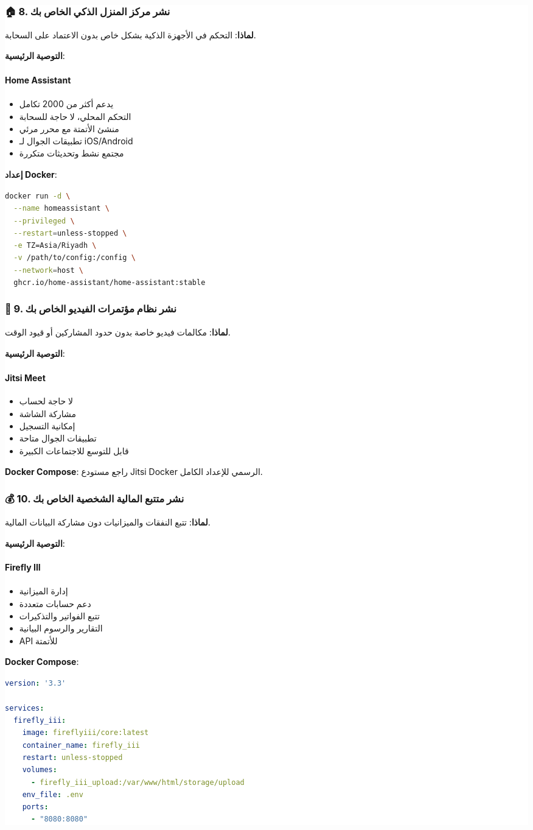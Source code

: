### 🏠 8. نشر مركز المنزل الذكي الخاص بك

**لماذا**: التحكم في الأجهزة الذكية بشكل خاص بدون الاعتماد على السحابة.

**التوصية الرئيسية**:

#### **Home Assistant**
- يدعم أكثر من 2000 تكامل
- التحكم المحلي، لا حاجة للسحابة
- منشئ الأتمتة مع محرر مرئي
- تطبيقات الجوال لـ iOS/Android
- مجتمع نشط وتحديثات متكررة

**إعداد Docker**:
```bash
docker run -d \
  --name homeassistant \
  --privileged \
  --restart=unless-stopped \
  -e TZ=Asia/Riyadh \
  -v /path/to/config:/config \
  --network=host \
  ghcr.io/home-assistant/home-assistant:stable
```

### 🎥 9. نشر نظام مؤتمرات الفيديو الخاص بك

**لماذا**: مكالمات فيديو خاصة بدون حدود المشاركين أو قيود الوقت.

**التوصية الرئيسية**:

#### **Jitsi Meet**
- لا حاجة لحساب
- مشاركة الشاشة
- إمكانية التسجيل
- تطبيقات الجوال متاحة
- قابل للتوسع للاجتماعات الكبيرة

**Docker Compose**: راجع مستودع Jitsi Docker الرسمي للإعداد الكامل.

### 💰 10. نشر متتبع المالية الشخصية الخاص بك

**لماذا**: تتبع النفقات والميزانيات دون مشاركة البيانات المالية.

**التوصية الرئيسية**:

#### **Firefly III**
- إدارة الميزانية
- دعم حسابات متعددة
- تتبع الفواتير والتذكيرات
- التقارير والرسوم البيانية
- API للأتمتة

**Docker Compose**:
```yaml
version: '3.3'

services:
  firefly_iii:
    image: fireflyiii/core:latest
    container_name: firefly_iii
    restart: unless-stopped
    volumes:
      - firefly_iii_upload:/var/www/html/storage/upload
    env_file: .env
    ports:
      - "8080:8080"
```